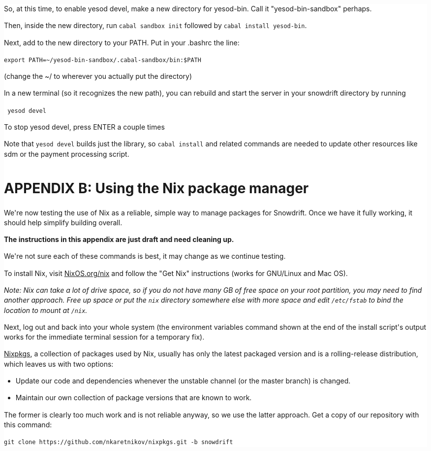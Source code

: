 So, at this time, to enable yesod devel, make a new directory for yesod-bin.
Call it "yesod-bin-sandbox" perhaps.

Then, inside the new directory, run `cabal sandbox init`
followed by `cabal install yesod-bin`.

Next, add to the new directory to your PATH. Put in your .bashrc the line:

    export PATH=~/yesod-bin-sandbox/.cabal-sandbox/bin:$PATH

(change the ~/ to wherever you actually put the directory)

In a new terminal (so it recognizes the new path),
you can rebuild and start the server in your snowdrift directory by running

     yesod devel

To stop yesod devel, press ENTER a couple times

Note that `yesod devel` builds just the library,
so `cabal install` and related commands are needed to update other resources
like sdm or the payment processing script.


APPENDIX B: Using the Nix package manager
=========================================

We're now testing the use of Nix as a reliable, simple way
to manage packages for Snowdrift.
Once we have it fully working, it should help simplify building overall.

**The instructions in this appendix are just draft and need cleaning up.**

We're not sure each of these commands is best,
it may change as we continue testing.

To install Nix, visit [NixOS.org/nix](https://nixos.org/nix/)
and follow the "Get Nix" instructions (works for GNU/Linux and Mac OS).

*Note: Nix can take a lot of drive space, so if you do not have many GB
of free space on your root partition, you may need to find another approach.
Free up space or put the `nix` directory somewhere else with more space
and edit `/etc/fstab` to bind the location to mount at `/nix`.*

Next, log out and back into your whole system (the environment variables
command shown at the end of the install script's output works for the
immediate terminal session for a temporary fix).

[Nixpkgs](https://nixos.org/nixpkgs/), a collection of packages used by Nix,
usually has only the latest packaged version and is a rolling-release
distribution, which leaves us with two options:

* Update our code and dependencies whenever the unstable channel
  (or the master branch) is changed.

* Maintain our own collection of package versions that are known to work.

The former is clearly too much work and is not reliable anyway,
so we use the latter approach. Get a copy of our repository with this command:

    git clone https://github.com/nkaretnikov/nixpkgs.git -b snowdrift
